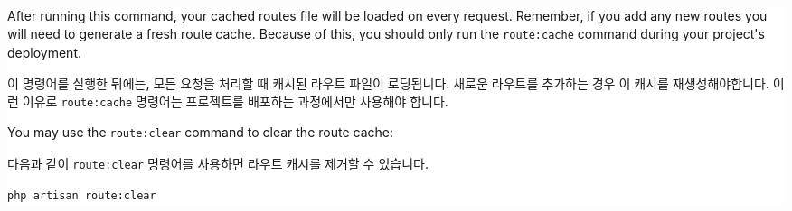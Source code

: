 After running this command, your cached routes file will be loaded on every request. Remember, if you add any new routes you will need to generate a fresh route cache. Because of this, you should only run the `route:cache` command during your project's deployment.

이 명령어를 실행한 뒤에는, 모든 요청을 처리할 때 캐시된 라우트 파일이 로딩됩니다. 새로운 라우트를 추가하는 경우 이 캐시를 재생성해야합니다. 이런 이유로 `route:cache` 명령어는 프로젝트를 배포하는 과정에서만 사용해야 합니다.

You may use the `route:clear` command to clear the route cache:

다음과 같이 `route:clear` 명령어를 사용하면 라우트 캐시를 제거할 수 있습니다.

```shell
php artisan route:clear
```
